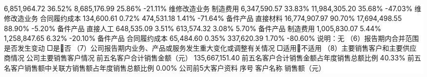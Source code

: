 6,851,964.72
36.52%
8,685,176.99
25.86%
-21.11%
维修改造业务
制造费用
6,347,590.57
33.83%
11,984,305.20
35.68%
-47.03%
维修改造业务
合同履约成本
134,600.61
0.72%
474,531.18
1.41%
-71.64%
备件产品
直接材料
16,774,907.97
90.70%
17,694,498.55
88.90%
-5.20%
备件产品
直接人工
648,535.09
3.51%
613,574.32
3.08%
5.70%
备件产品
制造费用
1,005,830.07
5.44%
1,258,847.65
6.32%
-20.10%
备件产品
合同履约成本
65,484.60
0.35%
337,620.39
1.70%
-80.60%
说明：无
（6）报告期内合并范围是否发生变动
□是否
（7）公司报告期内业务、产品或服务发生重大变化或调整有关情况
□适用不适用
（8）主要销售客户和主要供应商情况
公司主要销售客户情况
前五名客户合计销售金额（元）
135,667,151.40
前五名客户合计销售金额占年度销售总额比例
40.33%
前五名客户销售额中关联方销售额占年度销售总额比例
0.00%
公司前5大客户资料
序号
客户名称
销售额（元）